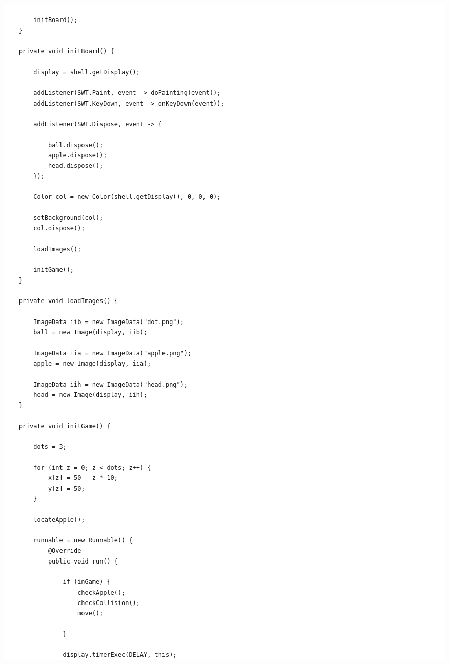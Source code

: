 ```

        initBoard();
    }

    private void initBoard() {

        display = shell.getDisplay();

        addListener(SWT.Paint, event -> doPainting(event));
        addListener(SWT.KeyDown, event -> onKeyDown(event));

        addListener(SWT.Dispose, event -> {

            ball.dispose();
            apple.dispose();
            head.dispose();
        });

        Color col = new Color(shell.getDisplay(), 0, 0, 0);

        setBackground(col);
        col.dispose();

        loadImages();

        initGame();
    }

    private void loadImages() {

        ImageData iib = new ImageData("dot.png");
        ball = new Image(display, iib);

        ImageData iia = new ImageData("apple.png");
        apple = new Image(display, iia);

        ImageData iih = new ImageData("head.png");
        head = new Image(display, iih);
    }

    private void initGame() {

        dots = 3;

        for (int z = 0; z < dots; z++) {
            x[z] = 50 - z * 10;
            y[z] = 50;
        }

        locateApple();

        runnable = new Runnable() {
            @Override
            public void run() {

                if (inGame) {
                    checkApple();
                    checkCollision();
                    move();

                }

                display.timerExec(DELAY, this);
```